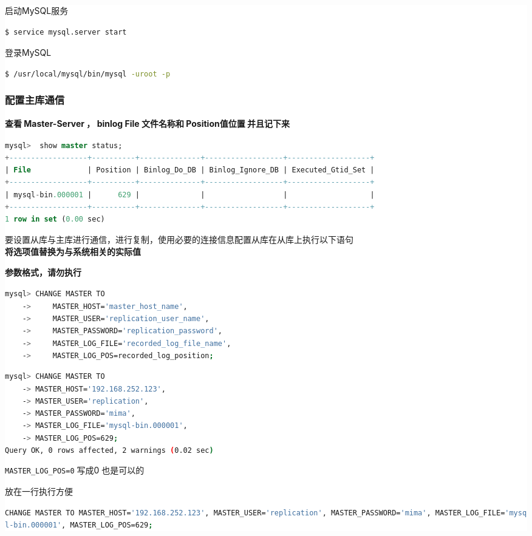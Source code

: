 启动MySQL服务

```sh
$ service mysql.server start
```

登录MySQL

```sh
$ /usr/local/mysql/bin/mysql -uroot -p
```

### 配置主库通信

**查看 Master-Server ， binlog  File 文件名称和 Position值位置 并且记下来**

```sql
mysql>  show master status;
+------------------+----------+--------------+------------------+-------------------+
| File             | Position | Binlog_Do_DB | Binlog_Ignore_DB | Executed_Gtid_Set |
+------------------+----------+--------------+------------------+-------------------+
| mysql-bin.000001 |      629 |              |                  |                   |
+------------------+----------+--------------+------------------+-------------------+
1 row in set (0.00 sec)

```

要设置从库与主库进行通信，进行复制，使用必要的连接信息配置从库在从库上执行以下语句  
**将选项值替换为与系统相关的实际值**

**参数格式，请勿执行**

```sh
mysql> CHANGE MASTER TO
    ->     MASTER_HOST='master_host_name',
    ->     MASTER_USER='replication_user_name',
    ->     MASTER_PASSWORD='replication_password',
    ->     MASTER_LOG_FILE='recorded_log_file_name',
    ->     MASTER_LOG_POS=recorded_log_position;
```

```sh
mysql> CHANGE MASTER TO
    -> MASTER_HOST='192.168.252.123',
    -> MASTER_USER='replication',
    -> MASTER_PASSWORD='mima',
    -> MASTER_LOG_FILE='mysql-bin.000001',
    -> MASTER_LOG_POS=629;
Query OK, 0 rows affected, 2 warnings (0.02 sec)
```
`MASTER_LOG_POS=0` 写成0 也是可以的

放在一行执行方便

```sh
CHANGE MASTER TO MASTER_HOST='192.168.252.123', MASTER_USER='replication', MASTER_PASSWORD='mima', MASTER_LOG_FILE='mysql-bin.000001', MASTER_LOG_POS=629;
```
